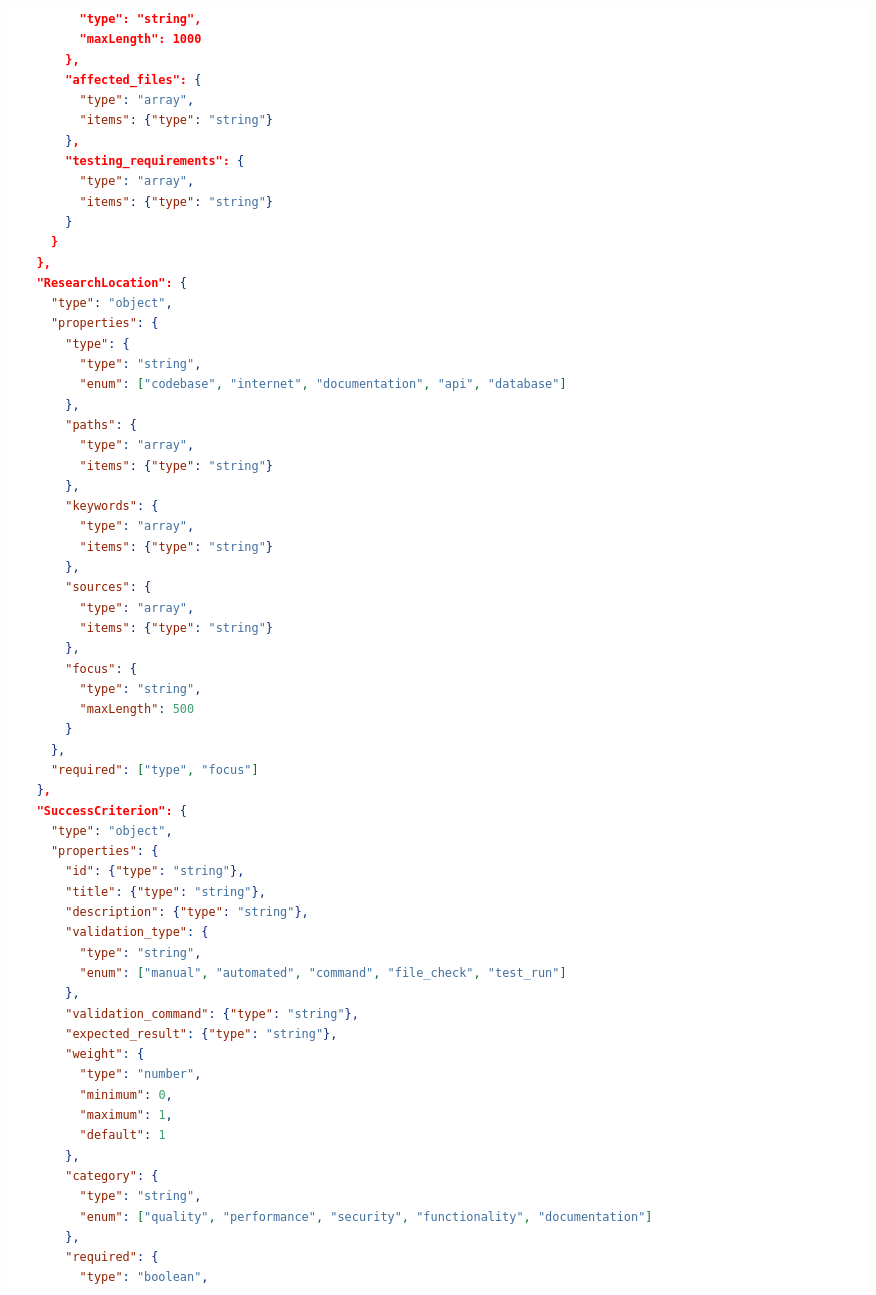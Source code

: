 ```json
          "type": "string",
          "maxLength": 1000
        },
        "affected_files": {
          "type": "array",
          "items": {"type": "string"}
        },
        "testing_requirements": {
          "type": "array",
          "items": {"type": "string"}
        }
      }
    },
    "ResearchLocation": {
      "type": "object",
      "properties": {
        "type": {
          "type": "string",
          "enum": ["codebase", "internet", "documentation", "api", "database"]
        },
        "paths": {
          "type": "array",
          "items": {"type": "string"}
        },
        "keywords": {
          "type": "array",
          "items": {"type": "string"}
        },
        "sources": {
          "type": "array",
          "items": {"type": "string"}
        },
        "focus": {
          "type": "string",
          "maxLength": 500
        }
      },
      "required": ["type", "focus"]
    },
    "SuccessCriterion": {
      "type": "object",
      "properties": {
        "id": {"type": "string"},
        "title": {"type": "string"},
        "description": {"type": "string"},
        "validation_type": {
          "type": "string",
          "enum": ["manual", "automated", "command", "file_check", "test_run"]
        },
        "validation_command": {"type": "string"},
        "expected_result": {"type": "string"},
        "weight": {
          "type": "number",
          "minimum": 0,
          "maximum": 1,
          "default": 1
        },
        "category": {
          "type": "string",
          "enum": ["quality", "performance", "security", "functionality", "documentation"]
        },
        "required": {
          "type": "boolean",
```